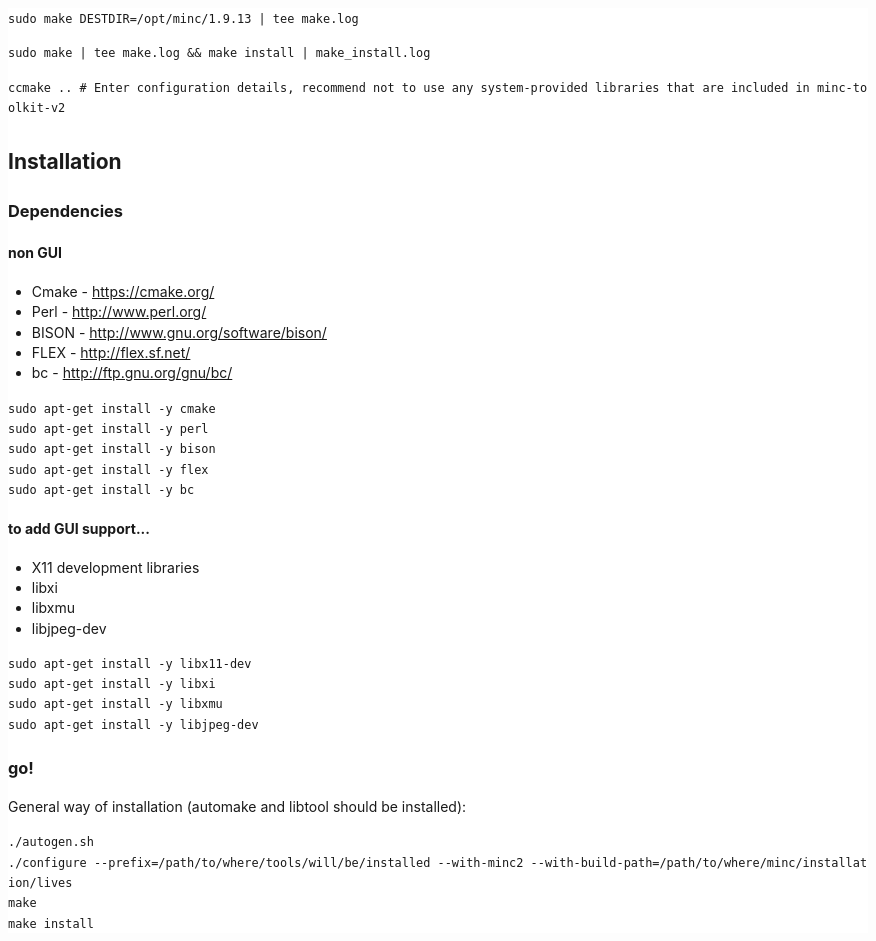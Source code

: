 ```shell
sudo make DESTDIR=/opt/minc/1.9.13 | tee make.log
```


```shell
sudo make | tee make.log && make install | make_install.log
```




```shell
ccmake .. # Enter configuration details, recommend not to use any system-provided libraries that are included in minc-toolkit-v2
```

## Installation

### Dependencies

#### non GUI

* Cmake - https://cmake.org/
* Perl - http://www.perl.org/
* BISON - http://www.gnu.org/software/bison/
* FLEX - http://flex.sf.net/
* bc - http://ftp.gnu.org/gnu/bc/

```shell
sudo apt-get install -y cmake
sudo apt-get install -y perl
sudo apt-get install -y bison
sudo apt-get install -y flex
sudo apt-get install -y bc
```

#### to add GUI support...

* X11 development libraries
* libxi
* libxmu
* libjpeg-dev

```shell
sudo apt-get install -y libx11-dev
sudo apt-get install -y libxi
sudo apt-get install -y libxmu
sudo apt-get install -y libjpeg-dev
```

### go!

General way of installation (automake and libtool should be installed):

```shell
./autogen.sh
./configure --prefix=/path/to/where/tools/will/be/installed --with-minc2 --with-build-path=/path/to/where/minc/installation/lives
make
make install
```
